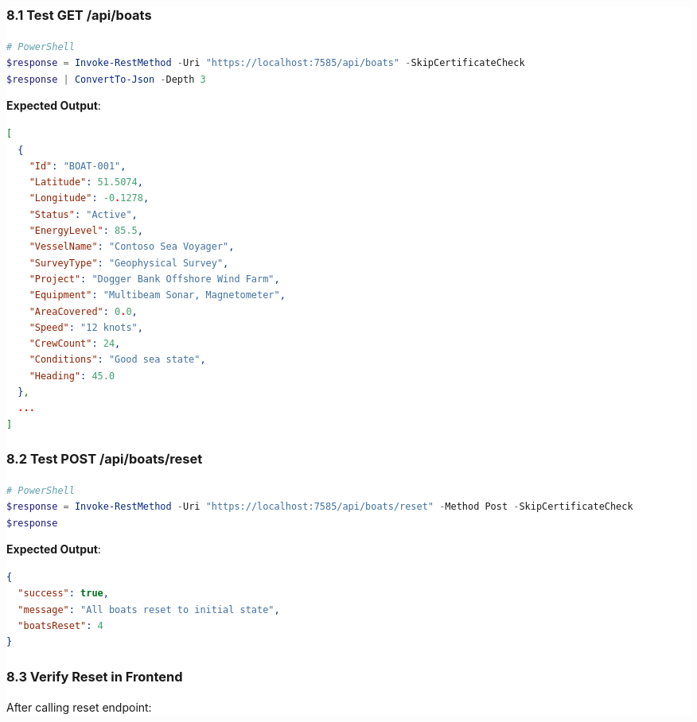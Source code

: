 ### 8.1 Test GET /api/boats

```powershell
# PowerShell
$response = Invoke-RestMethod -Uri "https://localhost:7585/api/boats" -SkipCertificateCheck
$response | ConvertTo-Json -Depth 3
```

**Expected Output**:

```json
[
  {
    "Id": "BOAT-001",
    "Latitude": 51.5074,
    "Longitude": -0.1278,
    "Status": "Active",
    "EnergyLevel": 85.5,
    "VesselName": "Contoso Sea Voyager",
    "SurveyType": "Geophysical Survey",
    "Project": "Dogger Bank Offshore Wind Farm",
    "Equipment": "Multibeam Sonar, Magnetometer",
    "AreaCovered": 0.0,
    "Speed": "12 knots",
    "CrewCount": 24,
    "Conditions": "Good sea state",
    "Heading": 45.0
  },
  ...
]
```

### 8.2 Test POST /api/boats/reset

```powershell
# PowerShell
$response = Invoke-RestMethod -Uri "https://localhost:7585/api/boats/reset" -Method Post -SkipCertificateCheck
$response
```

**Expected Output**:

```json
{
  "success": true,
  "message": "All boats reset to initial state",
  "boatsReset": 4
}
```

### 8.3 Verify Reset in Frontend

After calling reset endpoint:
